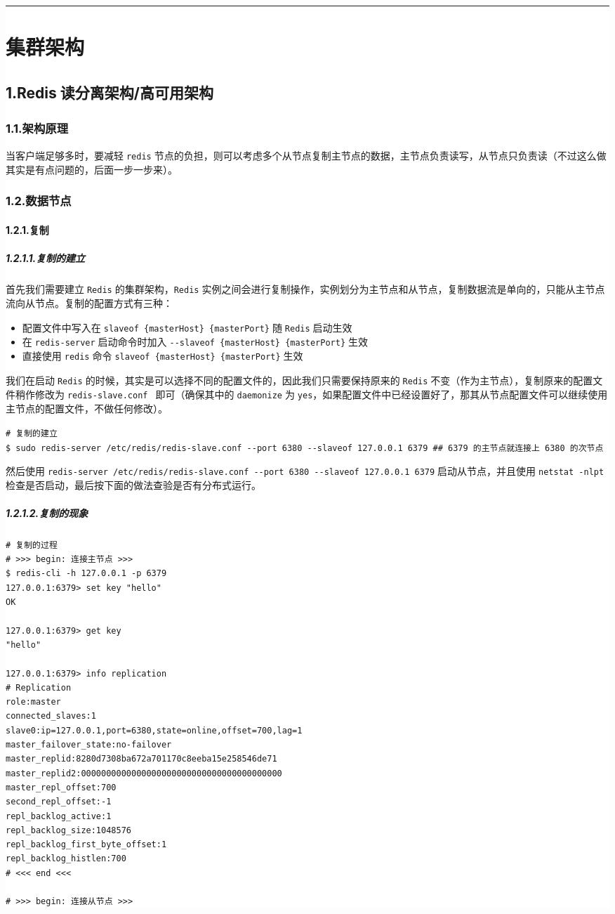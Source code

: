 

----

# 集群架构

## 1.Redis 读分离架构/高可用架构

### 1.1.架构原理

当客户端足够多时，要减轻 `redis` 节点的负担，则可以考虑多个从节点复制主节点的数据，主节点负责读写，从节点只负责读（不过这么做其实是有点问题的，后面一步一步来）。

### 1.2.数据节点

#### 1.2.1.复制

##### 1.2.1.1.复制的建立

首先我们需要建立 `Redis` 的集群架构，`Redis` 实例之间会进行复制操作，实例划分为主节点和从节点，复制数据流是单向的，只能从主节点流向从节点。复制的配置方式有三种：

- 配置文件中写入在 `slaveof {masterHost} {masterPort}` 随 `Redis` 启动生效
- 在 `redis-server` 启动命令时加入 `--slaveof {masterHost} {masterPort}` 生效
- 直接使用 `redis` 命令 `slaveof {masterHost} {masterPort}` 生效

我们在启动 `Redis` 的时候，其实是可以选择不同的配置文件的，因此我们只需要保持原来的 `Redis` 不变（作为主节点），复制原来的配置文件稍作修改为 `redis-slave.conf ` 即可（确保其中的 `daemonize` 为 `yes`，如果配置文件中已经设置好了，那其从节点配置文件可以继续使用主节点的配置文件，不做任何修改）。

```shell
# 复制的建立
$ sudo redis-server /etc/redis/redis-slave.conf --port 6380 --slaveof 127.0.0.1 6379 ## 6379 的主节点就连接上 6380 的次节点

```

然后使用 `redis-server /etc/redis/redis-slave.conf --port 6380 --slaveof 127.0.0.1 6379` 启动从节点，并且使用 `netstat -nlpt` 检查是否启动，最后按下面的做法查验是否有分布式运行。

##### 1.2.1.2.复制的现象

```shell
# 复制的过程
# >>> begin: 连接主节点 >>>
$ redis-cli -h 127.0.0.1 -p 6379
127.0.0.1:6379> set key "hello"
OK

127.0.0.1:6379> get key
"hello"

127.0.0.1:6379> info replication
# Replication
role:master
connected_slaves:1
slave0:ip=127.0.0.1,port=6380,state=online,offset=700,lag=1
master_failover_state:no-failover
master_replid:8280d7308ba672a701170c8eeba15e258546de71
master_replid2:0000000000000000000000000000000000000000
master_repl_offset:700
second_repl_offset:-1
repl_backlog_active:1
repl_backlog_size:1048576
repl_backlog_first_byte_offset:1
repl_backlog_histlen:700
# <<< end <<<

# >>> begin: 连接从节点 >>>
```